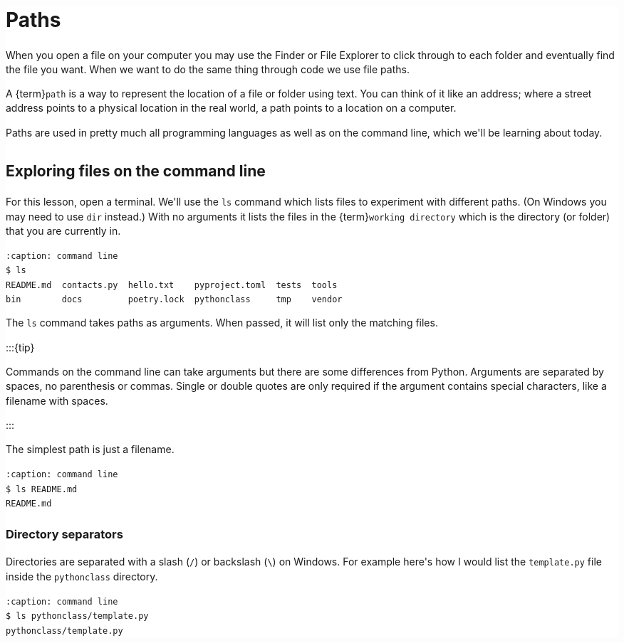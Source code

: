 Paths
=====

When you open a file on your computer you may use the Finder or File Explorer
to click through to each folder and eventually find the file you want. When
we want to do the same thing through code we use file paths.

A {term}`path` is a way to represent the location of a file or folder using
text. You can think of it like an address; where a street address points to a
physical location in the real world, a path points to a location on a
computer.

Paths are used in pretty much all programming languages as well as on the
command line, which we'll be learning about today.

Exploring files on the command line
-----------------------------------

For this lesson, open a terminal. We'll use the `ls` command which lists
files to experiment with different paths. (On Windows you may need to use
`dir` instead.) With no arguments it lists the files in the
{term}`working directory` which is the directory (or folder) that you are
currently in.

```{code-block} console
:caption: command line
$ ls
README.md  contacts.py  hello.txt    pyproject.toml  tests  tools
bin        docs         poetry.lock  pythonclass     tmp    vendor
```

The `ls` command takes paths as arguments. When passed, it will list only the
matching files.

:::{tip}

Commands on the command line can take arguments but there are some
differences from Python. Arguments are separated by spaces, no parenthesis or
commas. Single or double quotes are only required if the argument contains
special characters, like a filename with spaces.

:::

The simplest path is just a filename.

```{code-block} console
:caption: command line
$ ls README.md
README.md
```

### Directory separators

Directories are separated with a slash (`/`) or backslash (`\`) on
Windows. For example here's how I would list the `template.py` file inside
the `pythonclass` directory.

```{code-block} console
:caption: command line
$ ls pythonclass/template.py
pythonclass/template.py
```
